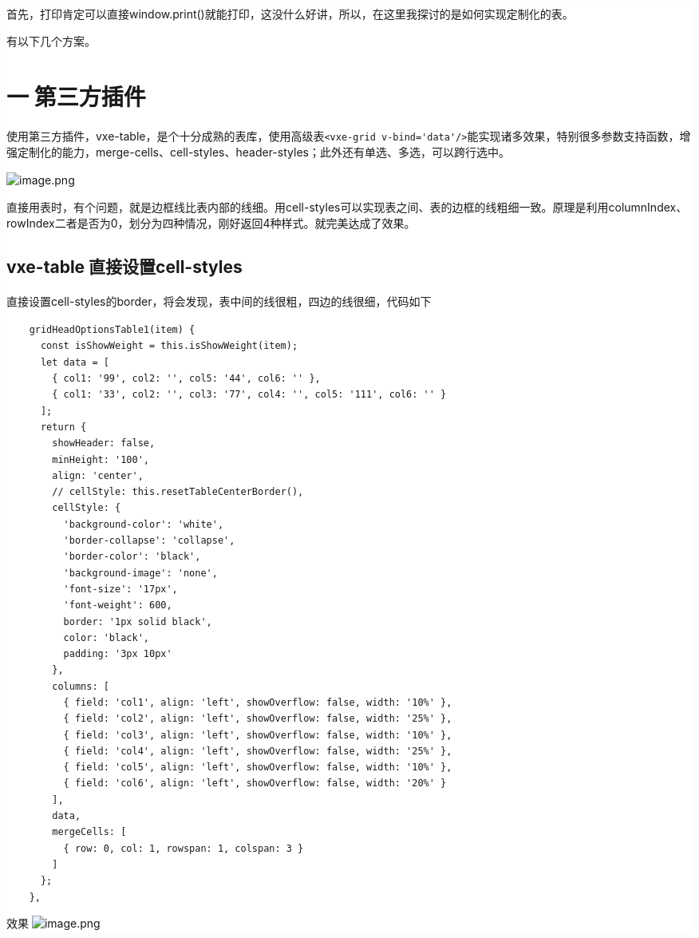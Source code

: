 首先，打印肯定可以直接window.print()就能打印，这没什么好讲，所以，在这里我探讨的是如何实现定制化的表。

有以下几个方案。

# 一 第三方插件
使用第三方插件，vxe-table，是个十分成熟的表库，使用高级表`<vxe-grid v-bind='data'/>`能实现诸多效果，特别很多参数支持函数，增强定制化的能力，merge-cells、cell-styles、header-styles；此外还有单选、多选，可以跨行选中。


![image.png](https://p9-juejin.byteimg.com/tos-cn-i-k3u1fbpfcp/961e45899a544ee890b7dc99a1863474~tplv-k3u1fbpfcp-watermark.image?)

直接用表时，有个问题，就是边框线比表内部的线细。用cell-styles可以实现表之间、表的边框的线粗细一致。原理是利用columnIndex、rowIndex二者是否为0，划分为四种情况，刚好返回4种样式。就完美达成了效果。

## vxe-table 直接设置cell-styles
直接设置cell-styles的border，将会发现，表中间的线很粗，四边的线很细，代码如下

```
    gridHeadOptionsTable1(item) {
      const isShowWeight = this.isShowWeight(item);
      let data = [
        { col1: '99', col2: '', col5: '44', col6: '' },
        { col1: '33', col2: '', col3: '77', col4: '', col5: '111', col6: '' }
      ];
      return {
        showHeader: false,
        minHeight: '100',
        align: 'center',
        // cellStyle: this.resetTableCenterBorder(),
        cellStyle: {
          'background-color': 'white',
          'border-collapse': 'collapse',
          'border-color': 'black',
          'background-image': 'none',
          'font-size': '17px',
          'font-weight': 600,
          border: '1px solid black',
          color: 'black',
          padding: '3px 10px'
        },
        columns: [
          { field: 'col1', align: 'left', showOverflow: false, width: '10%' },
          { field: 'col2', align: 'left', showOverflow: false, width: '25%' },
          { field: 'col3', align: 'left', showOverflow: false, width: '10%' },
          { field: 'col4', align: 'left', showOverflow: false, width: '25%' },
          { field: 'col5', align: 'left', showOverflow: false, width: '10%' },
          { field: 'col6', align: 'left', showOverflow: false, width: '20%' }
        ],
        data,
        mergeCells: [
          { row: 0, col: 1, rowspan: 1, colspan: 3 }
        ]
      };
    },
```
效果
![image.png](https://p3-juejin.byteimg.com/tos-cn-i-k3u1fbpfcp/1d1a46eeca3b4efb8606980ec8d685a7~tplv-k3u1fbpfcp-watermark.image?)
